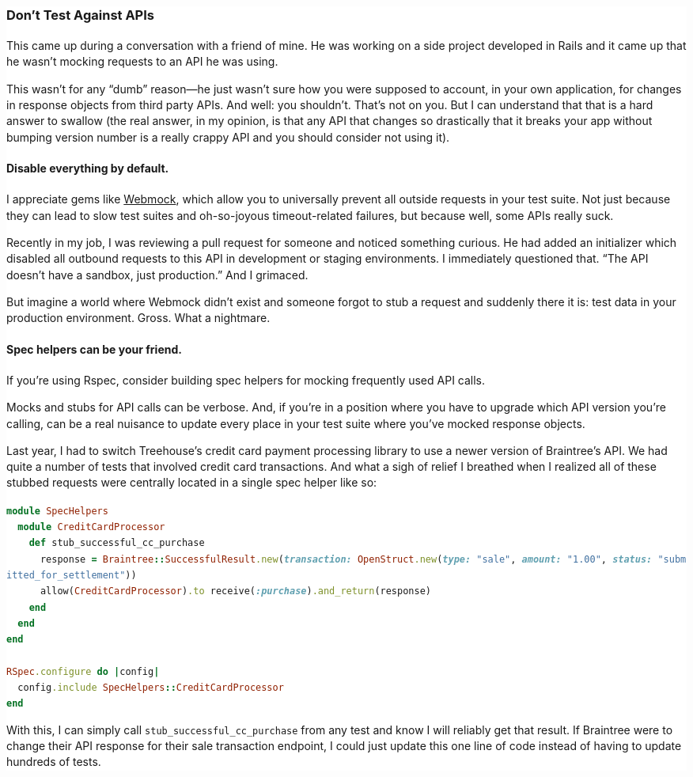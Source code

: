 ### Don’t Test Against APIs

This came up during a conversation with a friend of mine. He was working on a side project developed in Rails and it came up that he wasn’t mocking requests to an API he was using.

This wasn’t for any “dumb” reason—he just wasn’t sure how you were supposed to account, in your own application, for changes in response objects from third party APIs. And well: you shouldn’t. That’s not on you. But I can understand that that is a hard answer to swallow (the real answer, in my opinion, is that any API that changes so drastically that it breaks your app without bumping version number is a really crappy API and you should consider not using it).

#### Disable everything by default.

I appreciate gems like [Webmock](https://github.com/bblimke/webmock), which allow you to universally prevent all outside requests in your test suite. Not just because they can lead to slow test suites and oh-so-joyous timeout-related failures, but because well, some APIs really suck.

Recently in my job, I was reviewing a pull request for someone and noticed something curious. He had added an initializer which disabled all outbound requests to this API in development or staging environments. I immediately questioned that. “The API doesn’t have a sandbox, just production.” And I grimaced.

But imagine a world where Webmock didn’t exist and someone forgot to stub a request and suddenly there it is: test data in your production environment. Gross. What a nightmare.

#### Spec helpers can be your friend.

If you’re using Rspec, consider building spec helpers for mocking frequently used API calls.

Mocks and stubs for API calls can be verbose. And, if you’re in a position where you have to upgrade which API version you’re calling, can be a real nuisance to update every place in your test suite where you’ve mocked response objects.

Last year, I had to switch Treehouse’s credit card payment processing library to use a newer version of Braintree’s API. We had quite a number of tests that involved credit card transactions. And what a sigh of relief I breathed when I realized all of these stubbed requests were centrally located in a single spec helper like so:

```ruby
module SpecHelpers
  module CreditCardProcessor
    def stub_successful_cc_purchase
      response = Braintree::SuccessfulResult.new(transaction: OpenStruct.new(type: "sale", amount: "1.00", status: "submitted_for_settlement"))
      allow(CreditCardProcessor).to receive(:purchase).and_return(response)
    end
  end
end

RSpec.configure do |config|
  config.include SpecHelpers::CreditCardProcessor
end
```

With this, I can simply call `stub_successful_cc_purchase` from any test and know I will reliably get that result. If Braintree were to change their API response for their sale transaction endpoint, I could just update this one line of code instead of having to update hundreds of tests.
